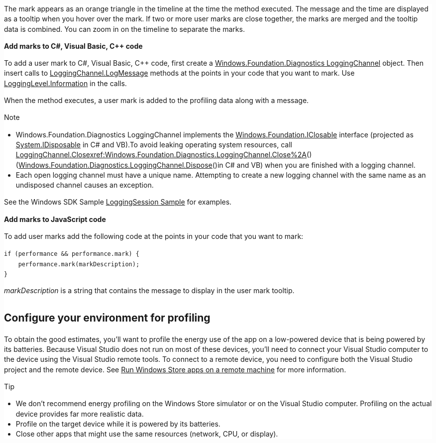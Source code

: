  The mark appears as an orange triangle in the timeline at the time the method executed. The message and the time are displayed as a tooltip when you hover over the mark. If two or more user marks are close together, the marks are merged and the tooltip data is combined. You can zoom in on the timeline to separate the marks.  
  
 **Add marks to C#, Visual Basic, C++ code**  
  
 To add a user mark to C#, Visual Basic, C++ code, first create a [Windows.Foundation.Diagnostics LoggingChannel](http://msdn.microsoft.com/library/windows/apps/windows.foundation.diagnostics.loggingchannel.aspx) object. Then insert calls to [LoggingChannel.LogMessage](http://msdn.microsoft.com/library/windows/apps/dn264210.aspx) methods at the points in your code that you want to mark. Use [LoggingLevel.Information](http://msdn.microsoft.com/library/windows/apps/windows.foundation.diagnostics.logginglevel.aspx) in the calls.  
  
 When the method executes, a user mark is added to the profiling data along with a message.  
  
> [!NOTE]
>  -   Windows.Foundation.Diagnostics LoggingChannel implements the [Windows.Foundation.IClosable](http://msdn.microsoft.com/library/windows/apps/windows.foundation.iclosable.aspx) interface  (projected as [System.IDisposable](http://msdn.microsoft.com/library/System.IDisposable.aspx) in C# and VB).To avoid leaking operating system resources, call [LoggingChannel.Close](http://msdn.microsoft.com/library/windows/apps/windows.foundation.diagnostics.loggingchannel.close.aspx)<xref:Windows.Foundation.Diagnostics.LoggingChannel.Close%2A>() ([Windows.Foundation.Diagnostics.LoggingChannel.Dispose](assetId:///Windows.Foundation.Diagnostics.LoggingChannel.Dispose?qualifyHint=False&autoUpgrade=True)()in C# and VB) when you are finished with a logging channel.  
> -   Each open logging channel must have a unique name. Attempting to create a new logging channel with the same name as an undisposed channel causes an exception.  
  
 See the Windows SDK Sample [LoggingSession Sample](http://code.msdn.microsoft.com/windowsapps/LoggingSession-Sample-ccd52336) for examples.  
  
 **Add marks to JavaScript code**  
  
 To add user marks add the following code at the points in your code that you want to mark:  
  
```  
if (performance && performance.mark) {  
    performance.mark(markDescription);  
}  
```  
  
 *markDescription* is a string that contains the message to display in the user mark tooltip.  
  
##  <a name="BKMK_Configure_your_environment_for_profiling"></a> Configure your environment for profiling  
 To obtain the good estimates, you’ll want to profile the energy use of the app on a low-powered device that is being powered by its batteries. Because Visual Studio does not run on most of these devices, you’ll need to connect your Visual Studio computer to the device using the Visual Studio remote tools. To connect to a remote device, you need to configure both the Visual Studio project and the remote device. See [Run Windows Store apps on a remote machine](../debugger/run-windows-store-apps-on-a-remote-machine.md) for more information.  
  
> [!TIP]
>  -   We don’t recommend energy profiling on the Windows Store simulator or on the Visual Studio computer. Profiling on the actual device provides far more realistic data.  
> -   Profile on the target device while it is powered by its batteries.  
> -   Close other apps that might use the same resources (network, CPU, or display).  
  